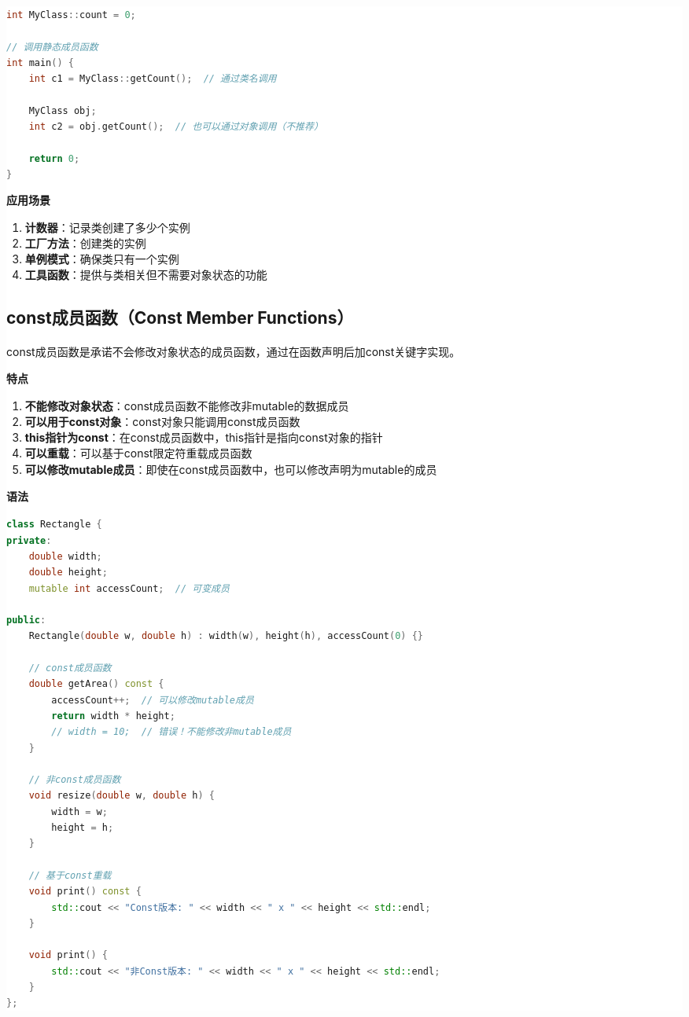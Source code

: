 ```cpp
int MyClass::count = 0;

// 调用静态成员函数
int main() {
    int c1 = MyClass::getCount();  // 通过类名调用
    
    MyClass obj;
    int c2 = obj.getCount();  // 也可以通过对象调用（不推荐）
    
    return 0;
}
```

**应用场景**

1. **计数器**：记录类创建了多少个实例
2. **工厂方法**：创建类的实例
3. **单例模式**：确保类只有一个实例
4. **工具函数**：提供与类相关但不需要对象状态的功能

## const成员函数（Const Member Functions）

const成员函数是承诺不会修改对象状态的成员函数，通过在函数声明后加const关键字实现。

**特点**

1. **不能修改对象状态**：const成员函数不能修改非mutable的数据成员
2. **可以用于const对象**：const对象只能调用const成员函数
3. **this指针为const**：在const成员函数中，this指针是指向const对象的指针
4. **可以重载**：可以基于const限定符重载成员函数
5. **可以修改mutable成员**：即使在const成员函数中，也可以修改声明为mutable的成员

**语法**

```cpp
class Rectangle {
private:
    double width;
    double height;
    mutable int accessCount;  // 可变成员
    
public:
    Rectangle(double w, double h) : width(w), height(h), accessCount(0) {}
    
    // const成员函数
    double getArea() const {
        accessCount++;  // 可以修改mutable成员
        return width * height;
        // width = 10;  // 错误！不能修改非mutable成员
    }
    
    // 非const成员函数
    void resize(double w, double h) {
        width = w;
        height = h;
    }
    
    // 基于const重载
    void print() const {
        std::cout << "Const版本: " << width << " x " << height << std::endl;
    }
    
    void print() {
        std::cout << "非Const版本: " << width << " x " << height << std::endl;
    }
};
```